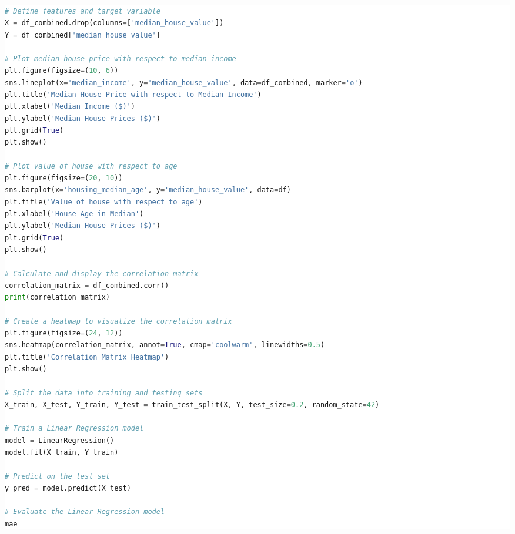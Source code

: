 ```python
# Define features and target variable
X = df_combined.drop(columns=['median_house_value'])
Y = df_combined['median_house_value']

# Plot median house price with respect to median income
plt.figure(figsize=(10, 6))
sns.lineplot(x='median_income', y='median_house_value', data=df_combined, marker='o')
plt.title('Median House Price with respect to Median Income')
plt.xlabel('Median Income ($)')
plt.ylabel('Median House Prices ($)')
plt.grid(True)
plt.show()

# Plot value of house with respect to age
plt.figure(figsize=(20, 10))
sns.barplot(x='housing_median_age', y='median_house_value', data=df)
plt.title('Value of house with respect to age')
plt.xlabel('House Age in Median')
plt.ylabel('Median House Prices ($)')
plt.grid(True)
plt.show()

# Calculate and display the correlation matrix
correlation_matrix = df_combined.corr()
print(correlation_matrix)

# Create a heatmap to visualize the correlation matrix
plt.figure(figsize=(24, 12))
sns.heatmap(correlation_matrix, annot=True, cmap='coolwarm', linewidths=0.5)
plt.title('Correlation Matrix Heatmap')
plt.show()

# Split the data into training and testing sets
X_train, X_test, Y_train, Y_test = train_test_split(X, Y, test_size=0.2, random_state=42)

# Train a Linear Regression model
model = LinearRegression()
model.fit(X_train, Y_train)

# Predict on the test set
y_pred = model.predict(X_test)

# Evaluate the Linear Regression model
mae
